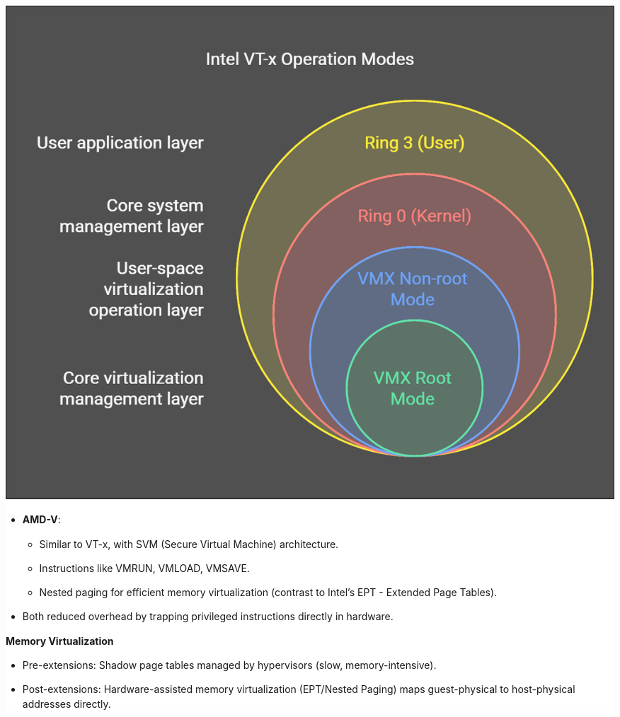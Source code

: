 ![Intel VT-x](/images/Intel%20VT-x.png)

* **AMD-V**:

  * Similar to VT-x, with SVM (Secure Virtual Machine) architecture.

  * Instructions like VMRUN, VMLOAD, VMSAVE.

  * Nested paging for efficient memory virtualization (contrast to Intel’s EPT \- Extended Page Tables).

* Both reduced overhead by trapping privileged instructions directly in hardware.

**Memory Virtualization**

* Pre-extensions: Shadow page tables managed by hypervisors (slow, memory-intensive).

* Post-extensions: Hardware-assisted memory virtualization (EPT/Nested Paging) maps guest-physical to host-physical addresses directly.
